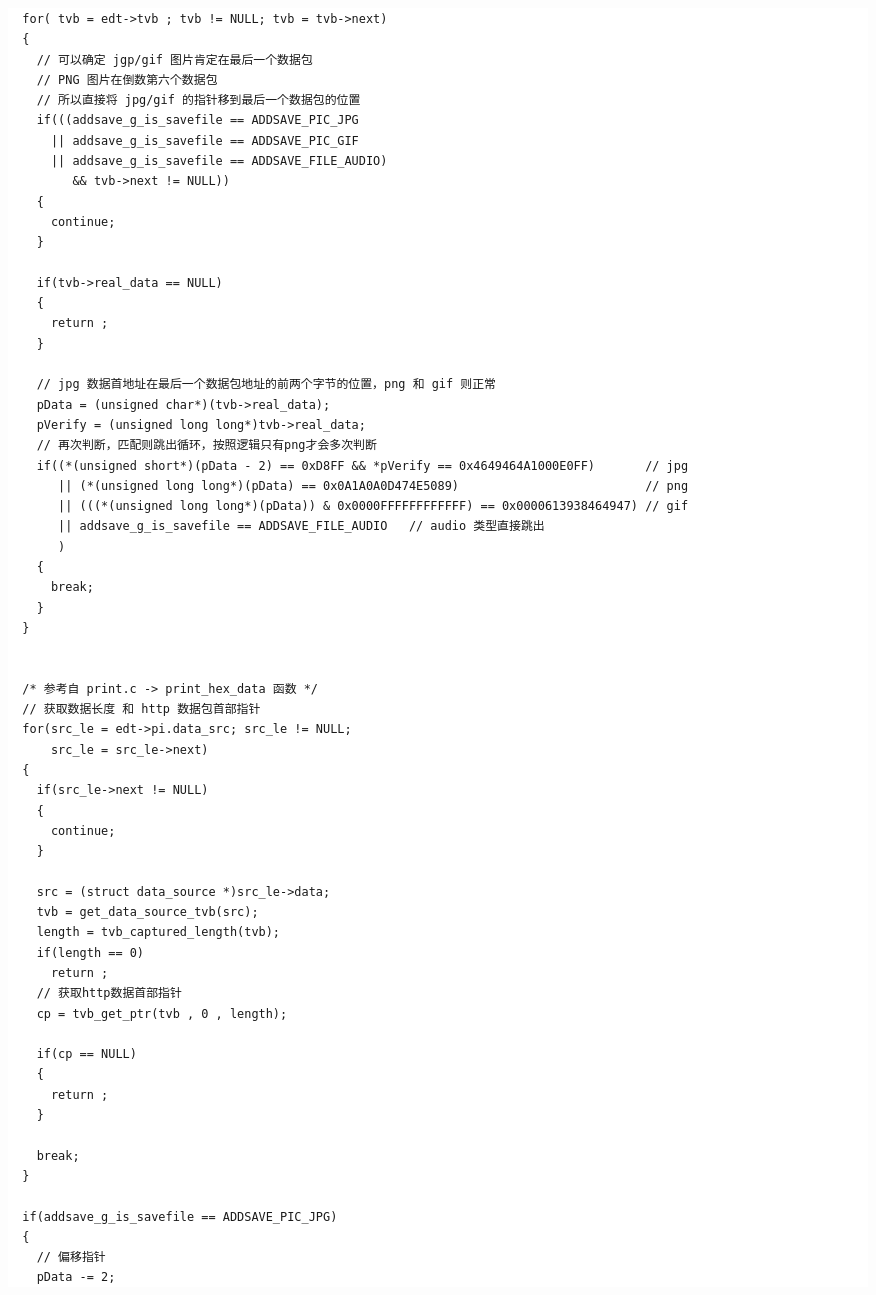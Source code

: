 ```
  for( tvb = edt->tvb ; tvb != NULL; tvb = tvb->next)
  {
    // 可以确定 jgp/gif 图片肯定在最后一个数据包
    // PNG 图片在倒数第六个数据包
    // 所以直接将 jpg/gif 的指针移到最后一个数据包的位置
    if(((addsave_g_is_savefile == ADDSAVE_PIC_JPG
      || addsave_g_is_savefile == ADDSAVE_PIC_GIF
      || addsave_g_is_savefile == ADDSAVE_FILE_AUDIO)
         && tvb->next != NULL))
    {
      continue;
    }
 
    if(tvb->real_data == NULL)
    {
      return ;
    }
 
    // jpg 数据首地址在最后一个数据包地址的前两个字节的位置，png 和 gif 则正常
    pData = (unsigned char*)(tvb->real_data);
    pVerify = (unsigned long long*)tvb->real_data;
    // 再次判断，匹配则跳出循环，按照逻辑只有png才会多次判断
    if((*(unsigned short*)(pData - 2) == 0xD8FF && *pVerify == 0x4649464A1000E0FF)       // jpg
       || (*(unsigned long long*)(pData) == 0x0A1A0A0D474E5089)                          // png
       || (((*(unsigned long long*)(pData)) & 0x0000FFFFFFFFFFFF) == 0x0000613938464947) // gif
       || addsave_g_is_savefile == ADDSAVE_FILE_AUDIO   // audio 类型直接跳出
       )
    {
      break;
    }
  }
 
 
  /* 参考自 print.c -> print_hex_data 函数 */
  // 获取数据长度 和 http 数据包首部指针
  for(src_le = edt->pi.data_src; src_le != NULL;
      src_le = src_le->next)
  {
    if(src_le->next != NULL)
    {
      continue;
    }
 
    src = (struct data_source *)src_le->data;
    tvb = get_data_source_tvb(src);
    length = tvb_captured_length(tvb);
    if(length == 0)
      return ;
    // 获取http数据首部指针
    cp = tvb_get_ptr(tvb , 0 , length);
 
    if(cp == NULL)
    {
      return ;
    }
 
    break;
  }
 
  if(addsave_g_is_savefile == ADDSAVE_PIC_JPG)
  {
    // 偏移指针
    pData -= 2;
```